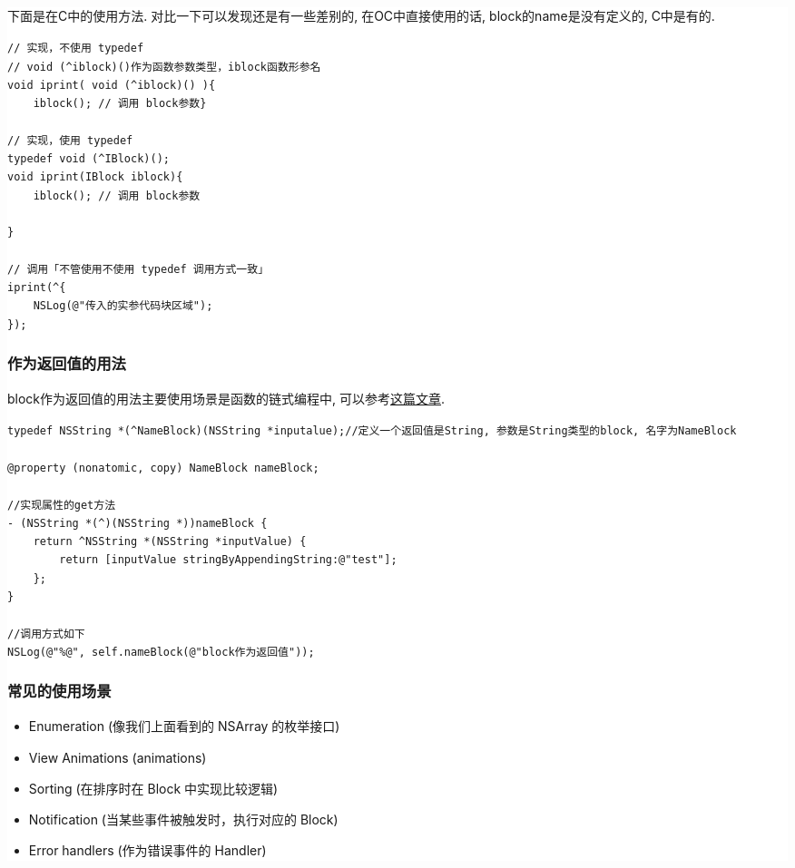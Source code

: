下面是在C中的使用方法. 对比一下可以发现还是有一些差别的, 在OC中直接使用的话, block的name是没有定义的, C中是有的.

```
// 实现，不使用 typedef
// void (^iblock)()作为函数参数类型，iblock函数形参名
void iprint( void (^iblock)() ){ 
    iblock(); // 调用 block参数}

// 实现，使用 typedef
typedef void (^IBlock)();
void iprint(IBlock iblock){
    iblock(); // 调用 block参数

}

// 调用「不管使用不使用 typedef 调用方式一致」
iprint(^{
    NSLog(@"传入的实参代码块区域");
});
```

### 作为返回值的用法

block作为返回值的用法主要使用场景是函数的链式编程中, 可以参考[这篇文章](http://hchong.net/2017/12/17/%E9%93%BE%E5%BC%8F%E7%BC%96%E7%A8%8B%E5%AE%9E%E8%B7%B5/).

```
typedef NSString *(^NameBlock)(NSString *inputalue);//定义一个返回值是String, 参数是String类型的block, 名字为NameBlock

@property (nonatomic, copy) NameBlock nameBlock;

//实现属性的get方法
- (NSString *(^)(NSString *))nameBlock {
    return ^NSString *(NSString *inputValue) {
        return [inputValue stringByAppendingString:@"test"];
    };
}

//调用方式如下
NSLog(@"%@", self.nameBlock(@"block作为返回值"));
```

### 常见的使用场景

* Enumeration (像我们上面看到的 NSArray 的枚举接口)

* View Animations (animations)

* Sorting (在排序时在 Block 中实现比较逻辑)

* Notification (当某些事件被触发时，执行对应的 Block)

* Error handlers (作为错误事件的 Handler)
